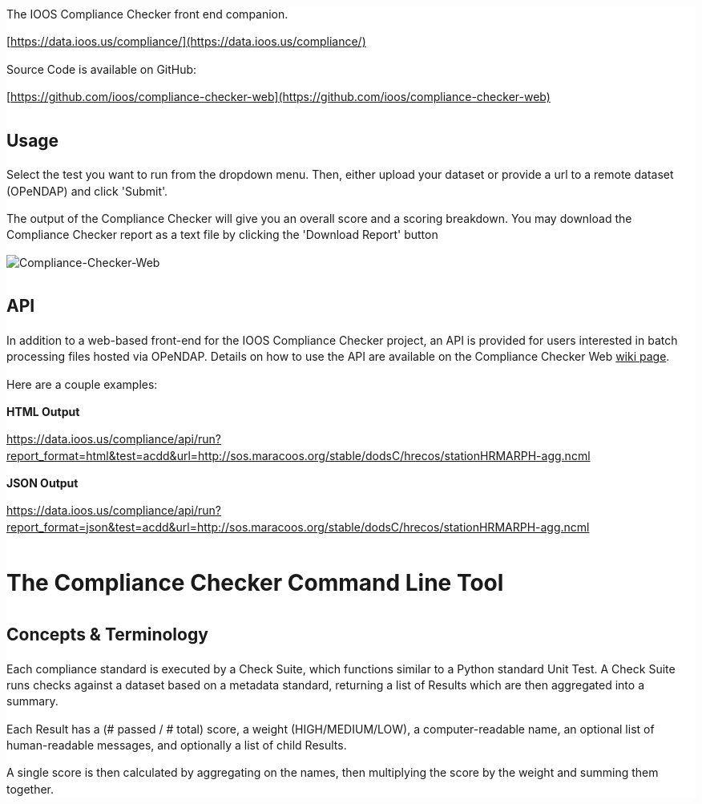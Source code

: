 The IOOS Compliance Checker front end companion.

[https://data.ioos.us/compliance/](https://data.ioos.us/compliance/)

Source Code is available on GitHub:

[https://github.com/ioos/compliance-checker-web](https://github.com/ioos/compliance-checker-web)

## Usage
Select the test you want to run from the dropdown menu. Then, either upload your dataset or provide a url to a
remote dataset (OPeNDAP) and click 'Submit'.

The output of the Compliance Checker will give you an overall score and a scoring breakdown.
You may download the Compliance Checker report as a text file by clicking the 'Download Report' button

![Compliance-Checker-Web](https://user-images.githubusercontent.com/5702672/30527267-b4bb136c-9bf4-11e7-8345-dd9b8e2e859f.png)

## API

In addition to a web-based front-end for the IOOS Compliance Checker project, an API is provided for
users interested in batch processing files hosted via OPeNDAP. Details on how to use the API are
available on the Compliance Checker Web [wiki page](https://github.com/ioos/compliance-checker-web/wiki/API).

Here are a couple examples:

**HTML Output**

https://data.ioos.us/compliance/api/run?report_format=html&test=acdd&url=http://sos.maracoos.org/stable/dodsC/hrecos/stationHRMARPH-agg.ncml

**JSON Output**

https://data.ioos.us/compliance/api/run?report_format=json&test=acdd&url=http://sos.maracoos.org/stable/dodsC/hrecos/stationHRMARPH-agg.ncml


# The Compliance Checker Command Line Tool


## Concepts & Terminology

Each compliance standard is executed by a Check Suite,
which functions similar to a Python standard Unit Test.
A Check Suite runs checks against a dataset based on a metadata standard,
returning a list of Results which are then aggregated into a summary.

Each Result has a (# passed / # total) score, a weight (HIGH/MEDIUM/LOW),
a computer-readable name, an optional list of human-readable messages,
and optionally a list of child Results.

A single score is then calculated by aggregating on the names,
then multiplying the score by the weight and summing them together.

